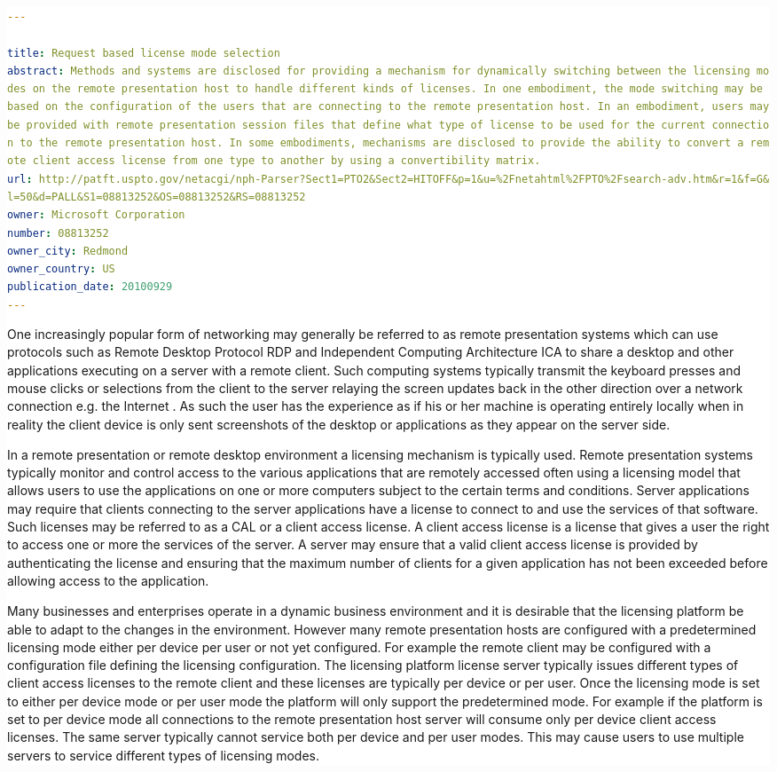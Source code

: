 ```yaml
---

title: Request based license mode selection
abstract: Methods and systems are disclosed for providing a mechanism for dynamically switching between the licensing modes on the remote presentation host to handle different kinds of licenses. In one embodiment, the mode switching may be based on the configuration of the users that are connecting to the remote presentation host. In an embodiment, users may be provided with remote presentation session files that define what type of license to be used for the current connection to the remote presentation host. In some embodiments, mechanisms are disclosed to provide the ability to convert a remote client access license from one type to another by using a convertibility matrix.
url: http://patft.uspto.gov/netacgi/nph-Parser?Sect1=PTO2&Sect2=HITOFF&p=1&u=%2Fnetahtml%2FPTO%2Fsearch-adv.htm&r=1&f=G&l=50&d=PALL&S1=08813252&OS=08813252&RS=08813252
owner: Microsoft Corporation
number: 08813252
owner_city: Redmond
owner_country: US
publication_date: 20100929
---
```

One increasingly popular form of networking may generally be referred to as remote presentation systems which can use protocols such as Remote Desktop Protocol RDP and Independent Computing Architecture ICA to share a desktop and other applications executing on a server with a remote client. Such computing systems typically transmit the keyboard presses and mouse clicks or selections from the client to the server relaying the screen updates back in the other direction over a network connection e.g. the Internet . As such the user has the experience as if his or her machine is operating entirely locally when in reality the client device is only sent screenshots of the desktop or applications as they appear on the server side.

In a remote presentation or remote desktop environment a licensing mechanism is typically used. Remote presentation systems typically monitor and control access to the various applications that are remotely accessed often using a licensing model that allows users to use the applications on one or more computers subject to the certain terms and conditions. Server applications may require that clients connecting to the server applications have a license to connect to and use the services of that software. Such licenses may be referred to as a CAL or a client access license. A client access license is a license that gives a user the right to access one or more the services of the server. A server may ensure that a valid client access license is provided by authenticating the license and ensuring that the maximum number of clients for a given application has not been exceeded before allowing access to the application.

Many businesses and enterprises operate in a dynamic business environment and it is desirable that the licensing platform be able to adapt to the changes in the environment. However many remote presentation hosts are configured with a predetermined licensing mode either per device per user or not yet configured. For example the remote client may be configured with a configuration file defining the licensing configuration. The licensing platform license server typically issues different types of client access licenses to the remote client and these licenses are typically per device or per user. Once the licensing mode is set to either per device mode or per user mode the platform will only support the predetermined mode. For example if the platform is set to per device mode all connections to the remote presentation host server will consume only per device client access licenses. The same server typically cannot service both per device and per user modes. This may cause users to use multiple servers to service different types of licensing modes.
